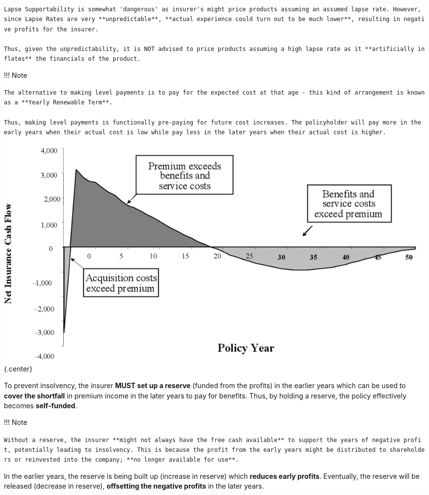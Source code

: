     Lapse Supportability is somewhat 'dangerous' as insurer's might price products assuming an assumed lapse rate. However, since Lapse Rates are very **unpredictable**, **actual experience could turn out to be much lower**, resulting in negative profits for the insurer.

    Thus, given the unpredictability, it is NOT advised to price products assuming a high lapse rate as it **artificially inflates** the financials of the product.

!!! Note

    The alternative to making level payments is to pay for the expected cost at that age - this kind of arrangement is known as a **Yearly Renewable Term**.

    Thus, making level payments is functionally pre-paying for future cost increases. The policyholder will pay more in the early years when their actual cost is low while pay less in the later years when their actual cost is higher.


![Cashflow_Pattern](Assets/5.%20Profit%20Testing.md/Cashflow_Pattern.png){.center}

To prevent insolvency, the insurer **MUST set up a reserve** (funded from the profits) in the earlier years which can be used to **cover the shortfall** in premium income in the later years to pay for benefits. Thus, by holding a reserve, the policy effectively becomes **self-funded**.

!!! Note

    Without a reserve, the insurer **might not always have the free cash available** to support the years of negative profit, potentially leading to insolvency. This is because the profit from the early years might be distributed to shareholders or reinvested into the company; **no longer available for use**.

In the earlier years, the reserve is being built up (increase in reserve) which **reduces early profits**. Eventually, the reserve will be released (decrease in reserve), **offsetting the negative profits** in the later years.
